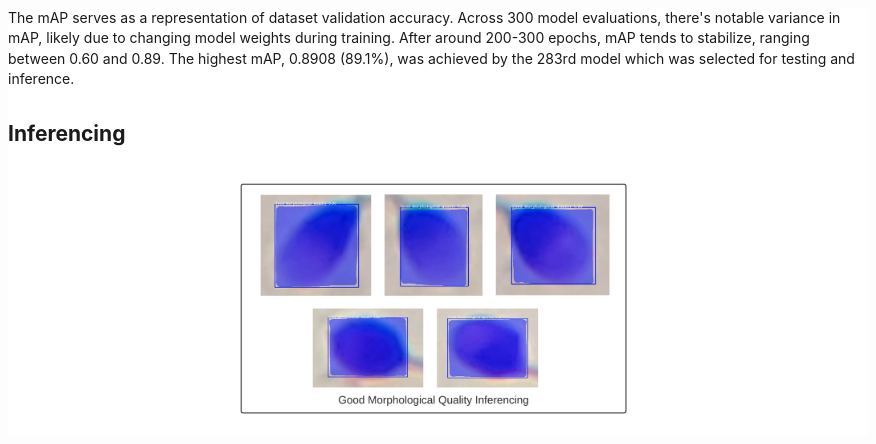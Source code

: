 The mAP serves as a representation of dataset validation accuracy. Across 300 model evaluations, there's notable variance in mAP, likely due to changing model weights during training. After around 200-300 epochs, mAP tends to stabilize, ranging between 0.60 and 0.89. The highest mAP, 0.8908 (89.1%), was achieved by the 283rd model which was selected for testing and inference.

## Inferencing <a name="inferencing"></a>

<div style="display: flex; justify-content: center;">
  <div style="margin: 5px;">
    <img src="Resources/Good Inferencing.png" alt="inf good" width="411">
  </div>
  <div style="margin: 5px;">